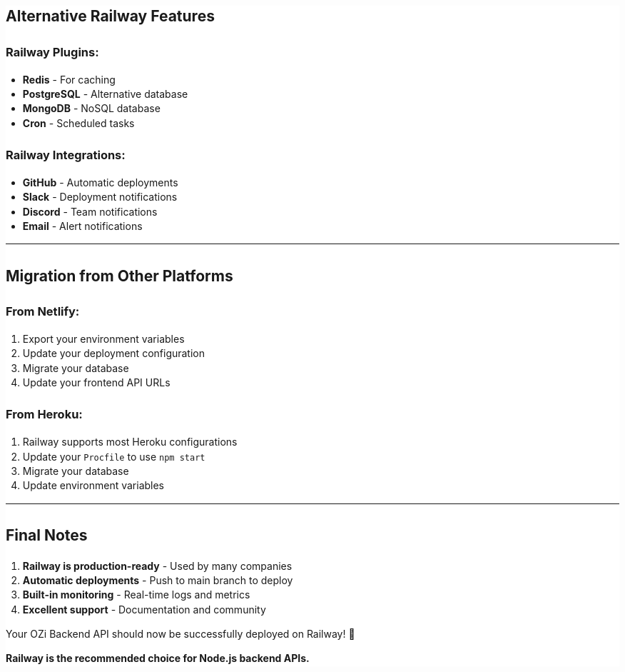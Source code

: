
## Alternative Railway Features

### Railway Plugins:
- **Redis** - For caching
- **PostgreSQL** - Alternative database
- **MongoDB** - NoSQL database
- **Cron** - Scheduled tasks

### Railway Integrations:
- **GitHub** - Automatic deployments
- **Slack** - Deployment notifications
- **Discord** - Team notifications
- **Email** - Alert notifications

---

## Migration from Other Platforms

### From Netlify:
1. Export your environment variables
2. Update your deployment configuration
3. Migrate your database
4. Update your frontend API URLs

### From Heroku:
1. Railway supports most Heroku configurations
2. Update your `Procfile` to use `npm start`
3. Migrate your database
4. Update environment variables

---

## Final Notes

1. **Railway is production-ready** - Used by many companies
2. **Automatic deployments** - Push to main branch to deploy
3. **Built-in monitoring** - Real-time logs and metrics
4. **Excellent support** - Documentation and community

Your OZi Backend API should now be successfully deployed on Railway! 🚀

**Railway is the recommended choice for Node.js backend APIs.**
